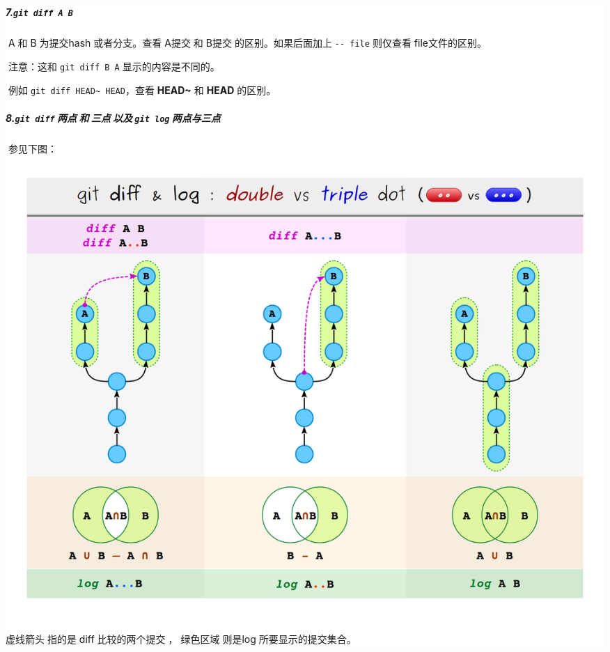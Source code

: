 ##### 7.`git diff A B`

​	 A 和 B 为提交hash 或者分支。查看 A提交 和 B提交 的区别。如果后面加上 `-- file` 则仅查看 file文件的区别。

​	注意：这和 `git diff B A`  显示的内容是不同的。

​	例如 `git diff HEAD~ HEAD`，查看 **HEAD~** 和 **HEAD** 的区别。

##### 8.`git diff` 两点 和 三点  以及 `git log` 两点与三点

​	参见下图：![img](img/4wMJI.png)

虚线箭头 指的是 diff 比较的两个提交 ， 绿色区域 则是log 所要显示的提交集合。

